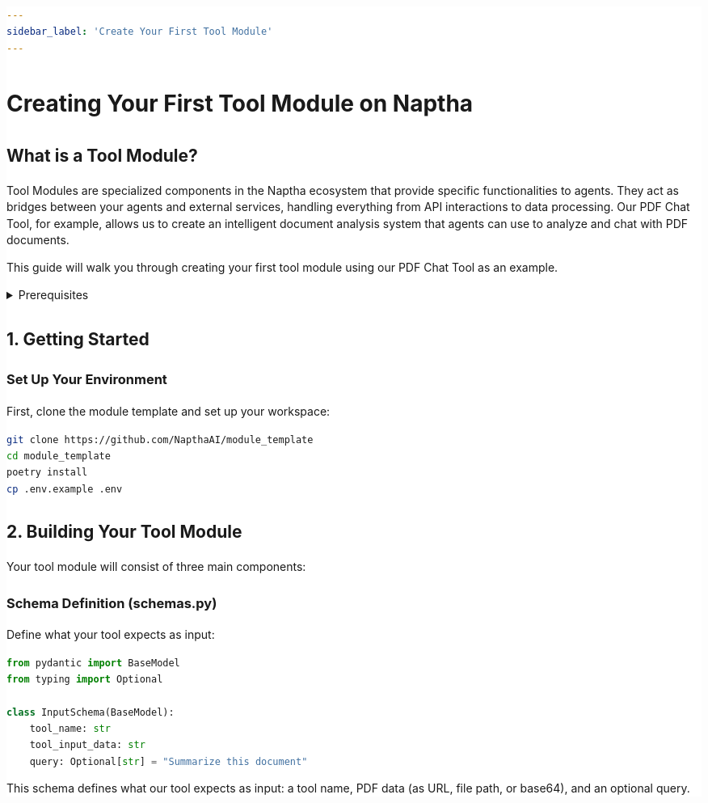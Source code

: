 ```yaml
---
sidebar_label: 'Create Your First Tool Module'
---
```


# Creating Your First Tool Module on Naptha

## What is a Tool Module?

Tool Modules are specialized components in the Naptha ecosystem that provide specific functionalities to agents. They act as bridges between 
your agents and external services, handling everything from API interactions to data processing. Our PDF Chat Tool, for example, allows us 
to create an intelligent document analysis system that agents can use to analyze and chat with PDF documents.

This guide will walk you through creating your first tool module using our PDF Chat Tool as an example.

<details><summary>Prerequisites</summary></details>

## 1. Getting Started

### Set Up Your Environment
First, clone the module template and set up your workspace:
```bash
git clone https://github.com/NapthaAI/module_template
cd module_template
poetry install
cp .env.example .env
```

## 2. Building Your Tool Module

Your tool module will consist of three main components:

### Schema Definition (schemas.py)
Define what your tool expects as input:
```python
from pydantic import BaseModel
from typing import Optional

class InputSchema(BaseModel):
    tool_name: str
    tool_input_data: str
    query: Optional[str] = "Summarize this document"
```
This schema defines what our tool expects as input: a tool name, PDF data (as URL, file path, or base64), and an optional query.
